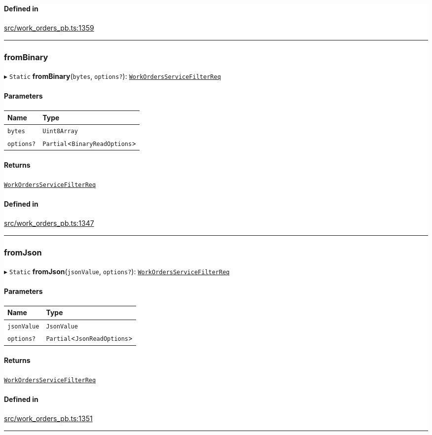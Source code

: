 #### Defined in

[src/work_orders_pb.ts:1359](https://github.com/Unaxiom/genesis-ts-sdk/blob/a265138/src/work_orders_pb.ts#L1359)

___

### fromBinary

▸ `Static` **fromBinary**(`bytes`, `options?`): [`WorkOrdersServiceFilterReq`](WorkOrdersServiceFilterReq.md)

#### Parameters

| Name | Type |
| :------ | :------ |
| `bytes` | `Uint8Array` |
| `options?` | `Partial`<`BinaryReadOptions`\> |

#### Returns

[`WorkOrdersServiceFilterReq`](WorkOrdersServiceFilterReq.md)

#### Defined in

[src/work_orders_pb.ts:1347](https://github.com/Unaxiom/genesis-ts-sdk/blob/a265138/src/work_orders_pb.ts#L1347)

___

### fromJson

▸ `Static` **fromJson**(`jsonValue`, `options?`): [`WorkOrdersServiceFilterReq`](WorkOrdersServiceFilterReq.md)

#### Parameters

| Name | Type |
| :------ | :------ |
| `jsonValue` | `JsonValue` |
| `options?` | `Partial`<`JsonReadOptions`\> |

#### Returns

[`WorkOrdersServiceFilterReq`](WorkOrdersServiceFilterReq.md)

#### Defined in

[src/work_orders_pb.ts:1351](https://github.com/Unaxiom/genesis-ts-sdk/blob/a265138/src/work_orders_pb.ts#L1351)

___
